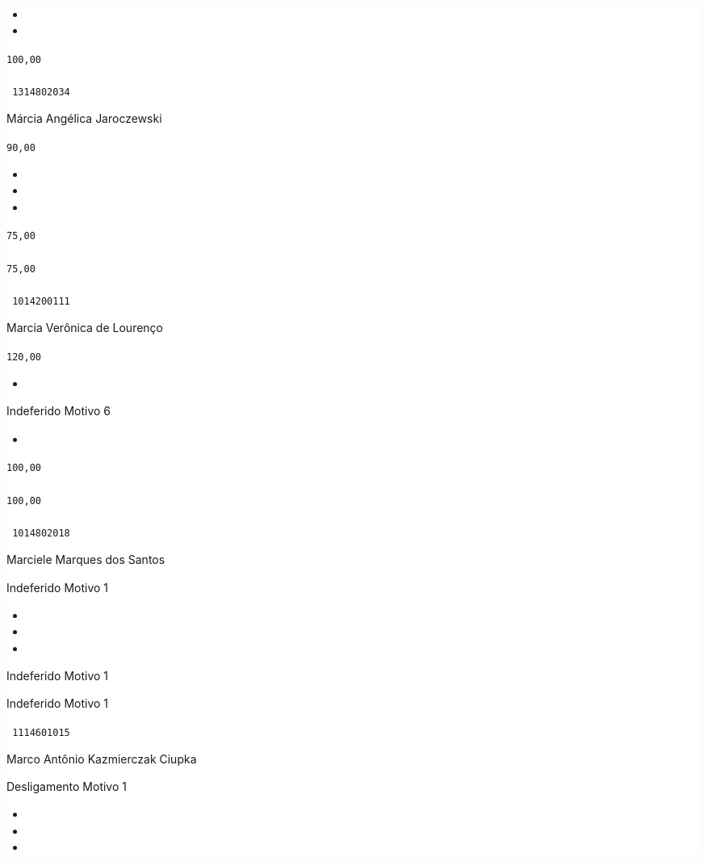    -

   -

    100,00 

     1314802034

   Márcia Angélica Jaroczewski

    90,00 

   -

   -

   -

    75,00 

    75,00 

     1014200111

   Marcia Verônica de Lourenço

    120,00 

   -

   Indeferido Motivo 6

   -

    100,00 

    100,00 

     1014802018

   Marciele Marques dos Santos

   Indeferido Motivo 1

   -

   -

   -

   Indeferido Motivo 1

   Indeferido Motivo 1

     1114601015

   Marco Antônio Kazmierczak Ciupka

   Desligamento Motivo 1

   -

   -

   -
